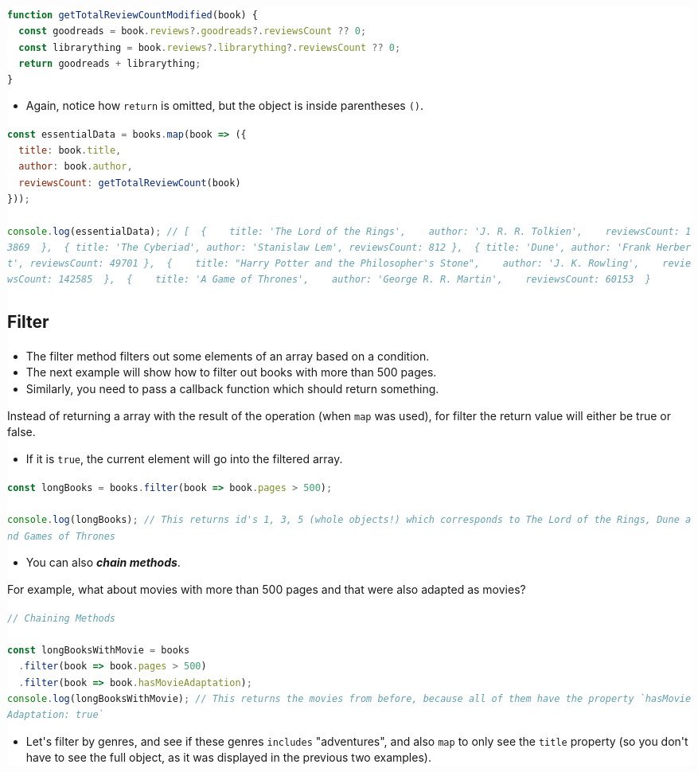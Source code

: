 ```js
function getTotalReviewCountModified(book) {
  const goodreads = book.reviews?.goodreads?.reviewsCount ?? 0;
  const librarything = book.reviews?.librarything?.reviewsCount ?? 0;
  return goodreads + librarything;
}
```

- Again, notice how `return` is omitted, but the object is inside parentheses `()`.

```js
const essentialData = books.map(book => ({
  title: book.title,
  author: book.author,
  reviewsCount: getTotalReviewCount(book)
}));

console.log(essentialData); // [  {    title: 'The Lord of the Rings',    author: 'J. R. R. Tolkien',    reviewsCount: 13869  },  { title: 'The Cyberiad', author: 'Stanislaw Lem', reviewsCount: 812 },  { title: 'Dune', author: 'Frank Herbert', reviewsCount: 49701 },  {    title: "Harry Potter and the Philosopher's Stone",    author: 'J. K. Rowling',    reviewsCount: 142585  },  {    title: 'A Game of Thrones',    author: 'George R. R. Martin',    reviewsCount: 60153  }
```

## Filter

- The filter method filters out some elements of an array based on a condition.
- The next example will show how to filter out books with more than 500 pages.
- Similarly, you need to pass a callback function which should return something.

Instead of returning a array with the result of the operation (when `map` was used), for filter the return value will either be true or false.

- If it is `true`, the current element will go into the filtered array.

```js
const longBooks = books.filter(book => book.pages > 500);

console.log(longBooks); // This returns id's 1, 3, 5 (whole objects!) which corresponds to The Lord of the Rings, Dune and Games of Thrones
```

- You can also **_chain methods_**.

For example, what about movies with more than 500 pages and that were also adapted as movies?

```js
// Chaining Methods

const longBooksWithMovie = books
  .filter(book => book.pages > 500)
  .filter(book => book.hasMovieAdaptation);
console.log(longBooksWithMovie); // This returns the movies from before, because all of them have the property `hasMovieAdaptation: true`
```

- Let's filter by genres, and see if these genres `includes` "adventures", and also `map` to only see the `title` property (so you don't have to see the full object, as it was displayed in the previous two examples).
